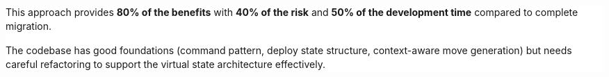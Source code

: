 This approach provides **80% of the benefits** with **40% of the risk** and
**50% of the development time** compared to complete migration.

The codebase has good foundations (command pattern, deploy state structure,
context-aware move generation) but needs careful refactoring to support the
virtual state architecture effectively.
